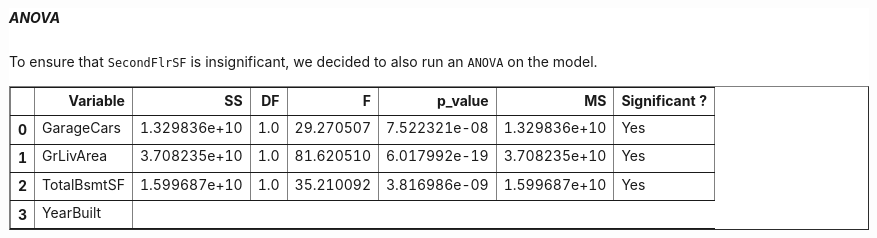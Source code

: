 ##### ANOVA

To ensure that `SecondFlrSF` is insignificant, we decided to also run an `ANOVA` on the model.

<div align='center'>
<style scoped>
    .dataframe tbody tr th:only-of-type {
        vertical-align: middle;
    }

    .dataframe tbody tr th {
        vertical-align: top;
    }

    .dataframe thead th {
        text-align: right;
    }
</style>
<table border="1" class="dataframe">
  <thead>
    <tr style="text-align: right;">
      <th></th>
      <th>Variable</th>
      <th>SS</th>
      <th>DF</th>
      <th>F</th>
      <th>p_value</th>
      <th>MS</th>
      <th>Significant ?</th>
    </tr>
  </thead>
  <tbody>
    <tr>
      <th>0</th>
      <td>GarageCars</td>
      <td>1.329836e+10</td>
      <td>1.0</td>
      <td>29.270507</td>
      <td>7.522321e-08</td>
      <td>1.329836e+10</td>
      <td>Yes</td>
    </tr>
    <tr>
      <th>1</th>
      <td>GrLivArea</td>
      <td>3.708235e+10</td>
      <td>1.0</td>
      <td>81.620510</td>
      <td>6.017992e-19</td>
      <td>3.708235e+10</td>
      <td>Yes</td>
    </tr>
    <tr>
      <th>2</th>
      <td>TotalBsmtSF</td>
      <td>1.599687e+10</td>
      <td>1.0</td>
      <td>35.210092</td>
      <td>3.816986e-09</td>
      <td>1.599687e+10</td>
      <td>Yes</td>
    </tr>
    <tr>
      <th>3</th>
      <td>YearBuilt</td>